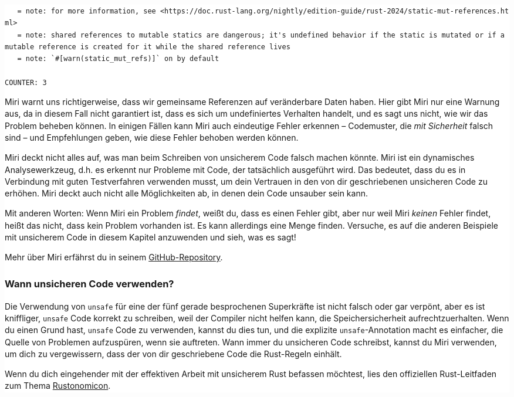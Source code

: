```console
   = note: for more information, see <https://doc.rust-lang.org/nightly/edition-guide/rust-2024/static-mut-references.html>
   = note: shared references to mutable statics are dangerous; it's undefined behavior if the static is mutated or if a mutable reference is created for it while the shared reference lives
   = note: `#[warn(static_mut_refs)]` on by default

COUNTER: 3
```

Miri warnt uns richtigerweise, dass wir gemeinsame Referenzen auf veränderbare
Daten haben. Hier gibt Miri nur eine Warnung aus, da in diesem Fall nicht
garantiert ist, dass es sich um undefiniertes Verhalten handelt, und es sagt
uns nicht, wie wir das Problem beheben können. In einigen Fällen kann Miri auch
eindeutige Fehler erkennen &ndash; Codemuster, die _mit Sicherheit_ falsch sind
&ndash; und Empfehlungen geben, wie diese Fehler behoben werden können.

Miri deckt nicht alles auf, was man beim Schreiben von unsicherem Code falsch
machen könnte. Miri ist ein dynamisches Analysewerkzeug, d.h. es erkennt nur
Probleme mit Code, der tatsächlich ausgeführt wird. Das bedeutet, dass du es in
Verbindung mit guten Testverfahren verwenden musst, um dein Vertrauen in den
von dir geschriebenen unsicheren Code zu erhöhen. Miri deckt auch nicht alle
Möglichkeiten ab, in denen dein Code unsauber sein kann.

Mit anderen Worten: Wenn Miri ein Problem _findet_, weißt du, dass es einen
Fehler gibt, aber nur weil Miri _keinen_ Fehler findet, heißt das nicht, dass
kein Problem vorhanden ist. Es kann allerdings eine Menge finden. Versuche, es
auf die anderen Beispiele mit unsicherem Code in diesem Kapitel anzuwenden und
sieh, was es sagt!

Mehr über Miri erfährst du in seinem [GitHub-Repository][miri].

### Wann unsicheren Code verwenden?

Die Verwendung von `unsafe` für eine der fünf gerade besprochenen Superkräfte
ist nicht falsch oder gar verpönt, aber es ist kniffliger, `unsafe` Code
korrekt zu schreiben, weil der Compiler nicht helfen kann, die
Speichersicherheit aufrechtzuerhalten. Wenn du einen Grund hast, `unsafe` Code
zu verwenden, kannst du dies tun, und die explizite `unsafe`-Annotation macht
es einfacher, die Quelle von Problemen aufzuspüren, wenn sie auftreten. Wann
immer du unsicheren Code schreibst, kannst du Miri verwenden, um dich zu
vergewissern, dass der von dir geschriebene Code die Rust-Regeln einhält.

Wenn du dich eingehender mit der effektiven Arbeit mit unsicherem Rust befassen
möchtest, lies den offiziellen Rust-Leitfaden zum Thema
[Rustonomicon][nomicon].

[ABI]: https://doc.rust-lang.org/nightly/reference/items/external-blocks.html#abi
[dangling-references]: ch04-02-references-and-borrowing.html#hängende-referenzen
[differences-between-variables-and-constants]: ch03-01-variables-and-mutability.html#konstanten
[extensible-concurrency-with-the-sync-and-send-traits]: ch16-04-extensible-concurrency-sync-and-send.html
[miri]: https://github.com/rust-lang/miri
[nightly]: appendix-07-nightly-rust.html
[nomicon]: https://doc.rust-lang.org/nomicon/
[the-slice-type]: ch04-03-slices.html
[unions]: https://doc.rust-lang.org/reference/items/unions.html
[unsafe-call]: #aufrufen-einer-unsicheren-funktion-oder-methode
